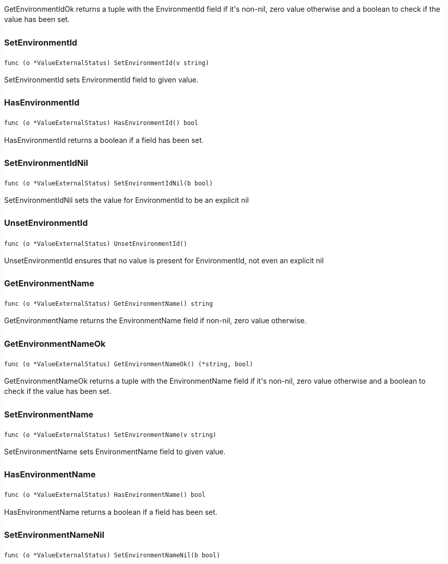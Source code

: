 GetEnvironmentIdOk returns a tuple with the EnvironmentId field if it's non-nil, zero value otherwise
and a boolean to check if the value has been set.

### SetEnvironmentId

`func (o *ValueExternalStatus) SetEnvironmentId(v string)`

SetEnvironmentId sets EnvironmentId field to given value.

### HasEnvironmentId

`func (o *ValueExternalStatus) HasEnvironmentId() bool`

HasEnvironmentId returns a boolean if a field has been set.

### SetEnvironmentIdNil

`func (o *ValueExternalStatus) SetEnvironmentIdNil(b bool)`

 SetEnvironmentIdNil sets the value for EnvironmentId to be an explicit nil

### UnsetEnvironmentId
`func (o *ValueExternalStatus) UnsetEnvironmentId()`

UnsetEnvironmentId ensures that no value is present for EnvironmentId, not even an explicit nil
### GetEnvironmentName

`func (o *ValueExternalStatus) GetEnvironmentName() string`

GetEnvironmentName returns the EnvironmentName field if non-nil, zero value otherwise.

### GetEnvironmentNameOk

`func (o *ValueExternalStatus) GetEnvironmentNameOk() (*string, bool)`

GetEnvironmentNameOk returns a tuple with the EnvironmentName field if it's non-nil, zero value otherwise
and a boolean to check if the value has been set.

### SetEnvironmentName

`func (o *ValueExternalStatus) SetEnvironmentName(v string)`

SetEnvironmentName sets EnvironmentName field to given value.

### HasEnvironmentName

`func (o *ValueExternalStatus) HasEnvironmentName() bool`

HasEnvironmentName returns a boolean if a field has been set.

### SetEnvironmentNameNil

`func (o *ValueExternalStatus) SetEnvironmentNameNil(b bool)`
